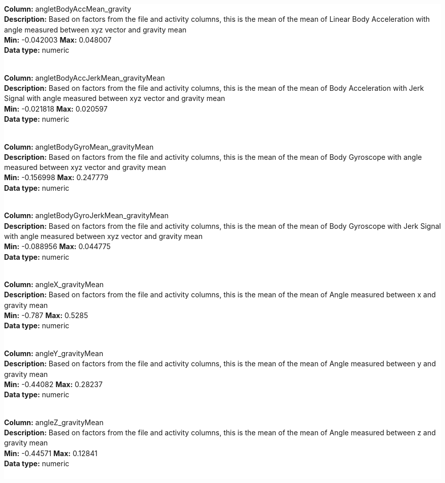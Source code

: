 
**Column:** angletBodyAccMean_gravity<br/>
**Description:** Based on factors from the file and activity columns, this is the mean of the mean of Linear Body Acceleration with angle measured between xyz vector and gravity mean<br/>
**Min:** -0.042003 **Max:** 0.048007<br/>
**Data type:** numeric<br/><br/>


**Column:** angletBodyAccJerkMean_gravityMean<br/>
**Description:** Based on factors from the file and activity columns, this is the mean of the mean of Body Acceleration with Jerk Signal with angle measured between xyz vector and gravity mean<br/>
**Min:** -0.021818 **Max:** 0.020597<br/>
**Data type:** numeric<br/><br/>


**Column:** angletBodyGyroMean_gravityMean<br/>
**Description:** Based on factors from the file and activity columns, this is the mean of the mean of Body Gyroscope with angle measured between xyz vector and gravity mean<br/>
**Min:** -0.156998 **Max:** 0.247779<br/>
**Data type:** numeric<br/><br/>


**Column:** angletBodyGyroJerkMean_gravityMean<br/>
**Description:** Based on factors from the file and activity columns, this is the mean of the mean of Body Gyroscope with Jerk Signal with angle measured between xyz vector and gravity mean<br/>
**Min:** -0.088956 **Max:** 0.044775<br/>
**Data type:** numeric<br/><br/>


**Column:** angleX_gravityMean<br/>
**Description:** Based on factors from the file and activity columns, this is the mean of the mean of Angle measured between x and gravity mean<br/>
**Min:** -0.787 **Max:** 0.5285<br/>
**Data type:** numeric<br/><br/>


**Column:** angleY_gravityMean<br/>
**Description:** Based on factors from the file and activity columns, this is the mean of the mean of Angle measured between y and gravity mean<br/>
**Min:** -0.44082 **Max:** 0.28237<br/>
**Data type:** numeric<br/><br/>


**Column:** angleZ_gravityMean<br/>
**Description:** Based on factors from the file and activity columns, this is the mean of the mean of Angle measured between z and gravity mean<br/>
**Min:** -0.44571 **Max:** 0.12841<br/>
**Data type:** numeric<br/><br/>

